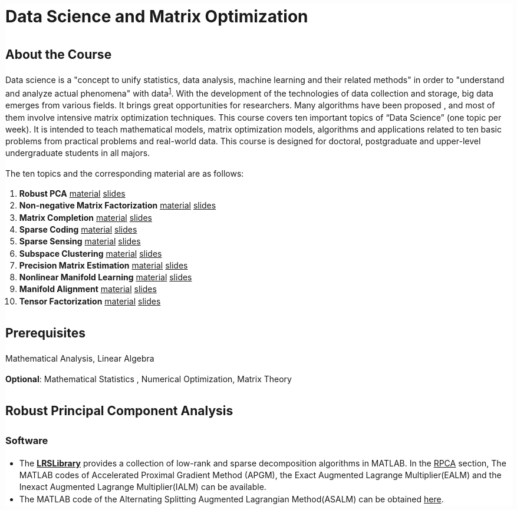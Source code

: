 # Data Science and Matrix Optimization

## About the Course
Data science is a "concept to unify statistics, data analysis, machine learning and their related methods" in order to "understand and analyze actual phenomena" with data<sup>[1](#myfootnote1)</sup>.  With the development of the technologies of data collection and storage, big data emerges from various fields.   It brings great opportunities for researchers. Many algorithms have been proposed , and most of them involve intensive matrix optimization techniques.  This course covers ten important topics of “Data Science” (one topic per week).  It is intended to teach mathematical models, matrix optimization models, algorithms and applications related to ten basic problems from practical problems and real-world data. This course is designed for doctoral, postgraduate and upper-level undergraduate students in all majors.

The ten topics and the corresponding material are as follows:
 1. **Robust PCA**  [material](#Robust-Principal-Component-Analysis) [slides](./course_files/lecture_slides/RobustPCA.pdf)
 2. **Non-negative Matrix Factorization** [material](#Nonnegative-Matrix-Factorization) [slides](./course_files/lecture_slides/NMF.pdf)
  3. **Matrix Completion** [material](#Matrix-Completion) [slides](./course_files/lecture_slides/MatrixCompletion.pdf)
  4. **Sparse Coding** [material](#Sparse-Coding) [slides](./course_files/lecture_slides/SparseCoding.pdf)
  5. **Sparse Sensing** [material](#Sparse-Sensing) [slides](./course_files/lecture_slides/CompressedSensing.pdf)
  6. **Subspace Clustering** [material](#Subspace-Clustering) [slides](./course_files/lecture_slides/SubspaceClustering.pdf)
  7. **Precision Matrix Estimation** [material](#Precision-Matrix-Estimation) [slides](./course_files/lecture_slides/PrecisionEstimation.pdf)
  8. **Nonlinear Manifold Learning** [material](#Nonlinear-Manifold-Learning) [slides](./course_files/lecture_slides/NonlinearManifoldLearning.pdf)
  9. **Manifold Alignment** [material](#Manifold-Alignment) [slides](./course_files/lecture_slides/ManifoldAlignment.pdf)
  10. **Tensor Factorization** [material](#Tensor-Factorization) [slides](./course_files/lecture_slides/TensorFactorization.pdf)

##  Prerequisites

Mathematical Analysis, Linear Algebra

**Optional**:  Mathematical Statistics , Numerical Optimization, Matrix Theory

## Robust Principal Component Analysis

### Software
+ The [**LRSLibrary**](https://github.com/andrewssobral/lrslibrary) provides a collection of low-rank and sparse decomposition algorithms in MATLAB. In the [RPCA](https://github.com/andrewssobral/lrslibrary/tree/master/algorithms/rpca) section, The MATLAB codes of Accelerated Proximal Gradient Method (APGM), the Exact Augmented Lagrange Multiplier(EALM) and the Inexact Augmented Lagrange Multiplier(IALM) can be available.
+ The MATLAB code of the Alternating Splitting Augmented Lagrangian Method(ASALM) can be obtained [here](https://github.com/andrewssobral/lrslibrary/blob/947cd52bc27c616cab7a7a668d55b51e635553d4/algorithms/rpca/SPGL1/recreatePaperExperiment.m).
